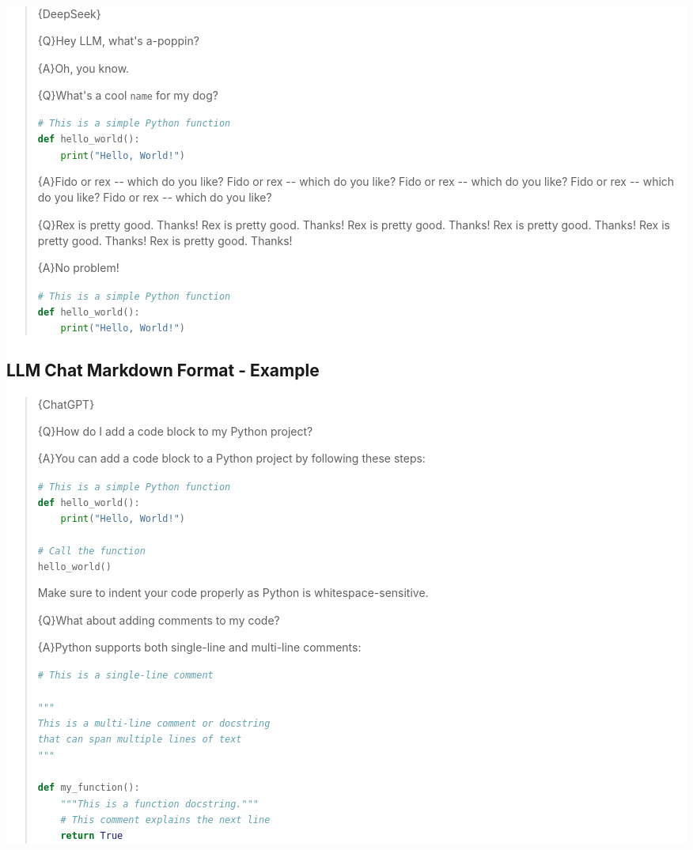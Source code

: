 > {DeepSeek}
>
> {Q}Hey LLM, what's a-poppin?
>
> {A}Oh, you know.
>
> {Q}What's a cool `name` for my dog?
>
> ```python
> # This is a simple Python function
> def hello_world():
>     print("Hello, World!")
> ```
>
> {A}Fido or rex -- which do you like? Fido or rex -- which do you like? Fido or rex -- which do you like? Fido or rex -- which do you like? Fido or rex -- which do you like?
>
> {Q}Rex is pretty good. Thanks! Rex is pretty good. Thanks! Rex is pretty good. Thanks! Rex is pretty good. Thanks! Rex is pretty good. Thanks! Rex is pretty good. Thanks!
>
> {A}No problem!
>
> ```python
> # This is a simple Python function
> def hello_world():
>     print("Hello, World!")
> ```

## LLM Chat Markdown Format - Example

> {ChatGPT}
>
> {Q}How do I add a code block to my Python project?
>
> {A}You can add a code block to a Python project by following these steps:
>
> ```python
> # This is a simple Python function
> def hello_world():
>     print("Hello, World!")
>
> # Call the function
> hello_world()
> ```
>
> Make sure to indent your code properly as Python is whitespace-sensitive.
>
> {Q}What about adding comments to my code?
>
> {A}Python supports both single-line and multi-line comments:
>
> ```python
> # This is a single-line comment
>
> """
> This is a multi-line comment or docstring
> that can span multiple lines of text
> """
>
> def my_function():
>     """This is a function docstring."""
>     # This comment explains the next line
>     return True